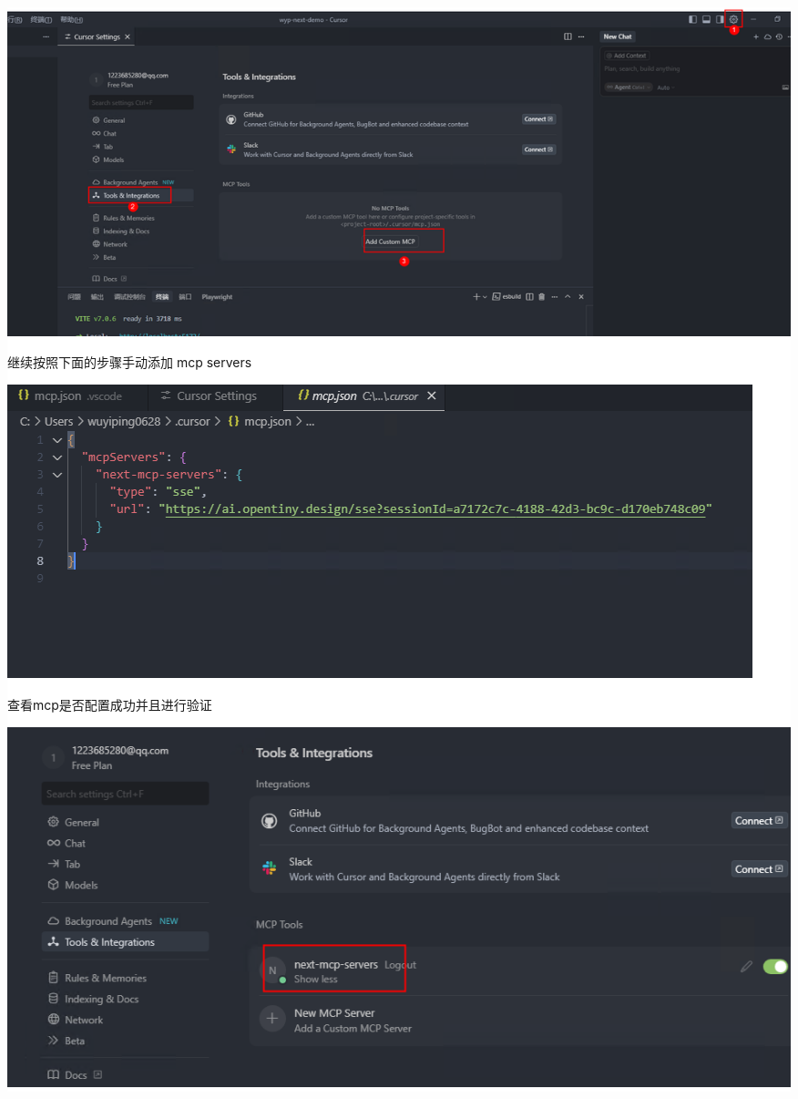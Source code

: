 ![](../assets/images/cursor/2.png)

继续按照下面的步骤手动添加 mcp servers

![](../assets/images/cursor/3.png)

查看mcp是否配置成功并且进行验证

![](../assets/images/cursor/4.png)
